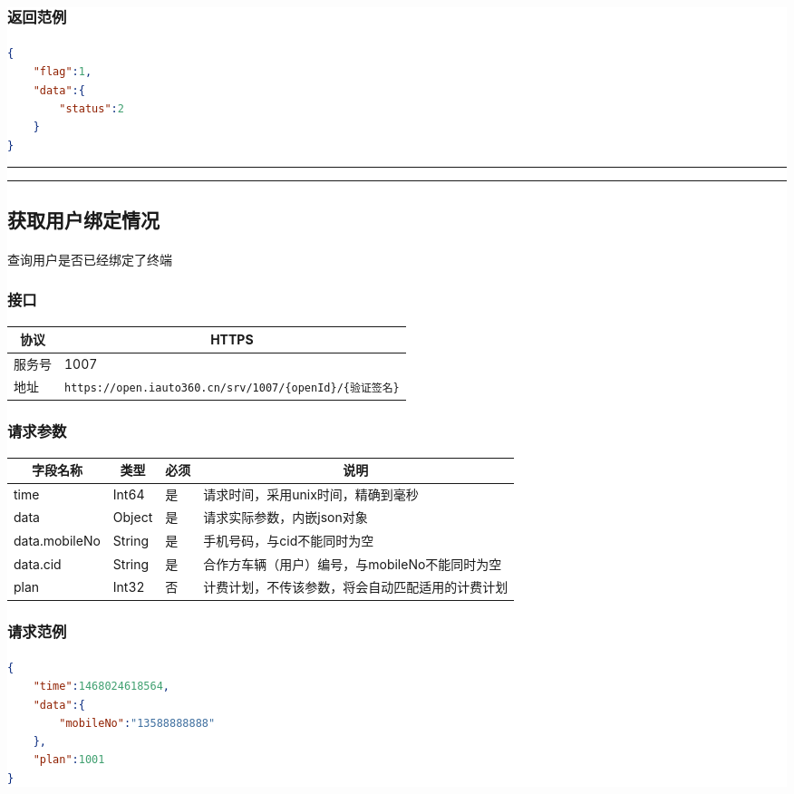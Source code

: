 ### 返回范例

``` json
{
	"flag":1,
	"data":{
		"status":2
	}
}
```

***
***


## 获取用户绑定情况

查询用户是否已经绑定了终端

### 接口

| 协议   | HTTPS                                                   |
| ------ | ------------------------------------------------------- |
| 服务号 | 1007                                                    |
| 地址   | `https://open.iauto360.cn/srv/1007/{openId}/{验证签名}` |

### 请求参数

| **字段名称**  | **类型** | **必须** | **说明**                                         |
| ------------- | -------- | -------- | ------------------------------------------------ |
| time          | Int64    | 是       | 请求时间，采用unix时间，精确到毫秒               |
| data          | Object   | 是       | 请求实际参数，内嵌json对象                       |
| data.mobileNo | String   | 是       | 手机号码，与cid不能同时为空                      |
| data.cid      | String   | 是       | 合作方车辆（用户）编号，与mobileNo不能同时为空   |
| plan          | Int32    | 否       | 计费计划，不传该参数，将会自动匹配适用的计费计划 |

### 请求范例

```json
{
	"time":1468024618564,
	"data":{
		"mobileNo":"13588888888"
 	},
	"plan":1001
}
```
